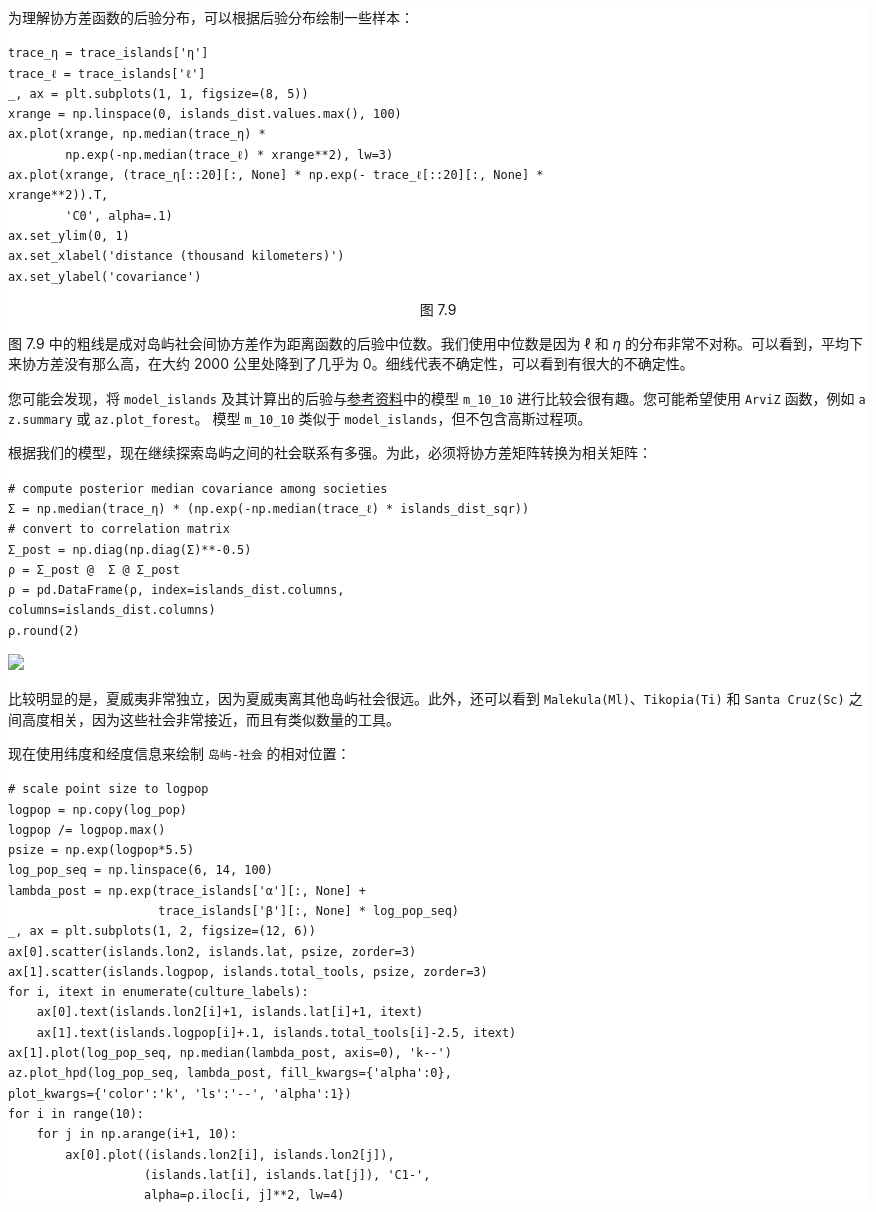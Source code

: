 为理解协方差函数的后验分布，可以根据后验分布绘制一些样本：

```{code-cell} ipython3
trace_η = trace_islands['η']
trace_ℓ = trace_islands['ℓ']
_, ax = plt.subplots(1, 1, figsize=(8, 5))
xrange = np.linspace(0, islands_dist.values.max(), 100)
ax.plot(xrange, np.median(trace_η) *
        np.exp(-np.median(trace_ℓ) * xrange**2), lw=3)
ax.plot(xrange, (trace_η[::20][:, None] * np.exp(- trace_ℓ[::20][:, None] *
xrange**2)).T,
        'C0', alpha=.1)
ax.set_ylim(0, 1)
ax.set_xlabel('distance (thousand kilometers)')
ax.set_ylabel('covariance')
```

<center> 图 7.9 </center>

图 7.9 中的粗线是成对岛屿社会间协方差作为距离函数的后验中位数。我们使用中位数是因为 $\ell$ 和 $η$ 的分布非常不对称。可以看到，平均下来协方差没有那么高，在大约 2000 公里处降到了几乎为 0。细线代表不确定性，可以看到有很大的不确定性。

您可能会发现，将 `model_islands` 及其计算出的后验与[参考资料](https:/​/​github.​com/​pymc-​devs/​resources)中的模型 `m_10_10` 进行比较会很有趣。您可能希望使用 `ArviZ` 函数，例如 `az.summary` 或 `az.plot_forest`。 模型 `m_10_10` 类似于 `model_islands`，但不包含高斯过程项。

根据我们的模型，现在继续探索岛屿之间的社会联系有多强。为此，必须将协方差矩阵转换为相关矩阵：

```{code-cell} ipython3
# compute posterior median covariance among societies
Σ = np.median(trace_η) * (np.exp(-np.median(trace_ℓ) * islands_dist_sqr))
# convert to correlation matrix
Σ_post = np.diag(np.diag(Σ)**-0.5)
ρ = Σ_post @  Σ @ Σ_post
ρ = pd.DataFrame(ρ, index=islands_dist.columns,
columns=islands_dist.columns)
ρ.round(2)
```

![](https://gitee.com/XiShanSnow/imagebed/raw/master/images/articles/spatialPresent_20210505205246_9e.webp)

比较明显的是，夏威夷非常独立，因为夏威夷离其他岛屿社会很远。此外，还可以看到 `Malekula(Ml)`、`Tikopia(Ti)` 和 `Santa Cruz(Sc)` 之间高度相关，因为这些社会非常接近，而且有类似数量的工具。

现在使用纬度和经度信息来绘制 `岛屿-社会` 的相对位置：

```{code-cell} ipython3
# scale point size to logpop
logpop = np.copy(log_pop)
logpop /= logpop.max()
psize = np.exp(logpop*5.5)
log_pop_seq = np.linspace(6, 14, 100)
lambda_post = np.exp(trace_islands['α'][:, None] +
                     trace_islands['β'][:, None] * log_pop_seq)
_, ax = plt.subplots(1, 2, figsize=(12, 6))
ax[0].scatter(islands.lon2, islands.lat, psize, zorder=3)
ax[1].scatter(islands.logpop, islands.total_tools, psize, zorder=3)
for i, itext in enumerate(culture_labels):
    ax[0].text(islands.lon2[i]+1, islands.lat[i]+1, itext)
    ax[1].text(islands.logpop[i]+.1, islands.total_tools[i]-2.5, itext)
ax[1].plot(log_pop_seq, np.median(lambda_post, axis=0), 'k--')
az.plot_hpd(log_pop_seq, lambda_post, fill_kwargs={'alpha':0},
plot_kwargs={'color':'k', 'ls':'--', 'alpha':1})
for i in range(10):
    for j in np.arange(i+1, 10):
        ax[0].plot((islands.lon2[i], islands.lon2[j]),
                   (islands.lat[i], islands.lat[j]), 'C1-',
                   alpha=ρ.iloc[i, j]**2, lw=4)
```